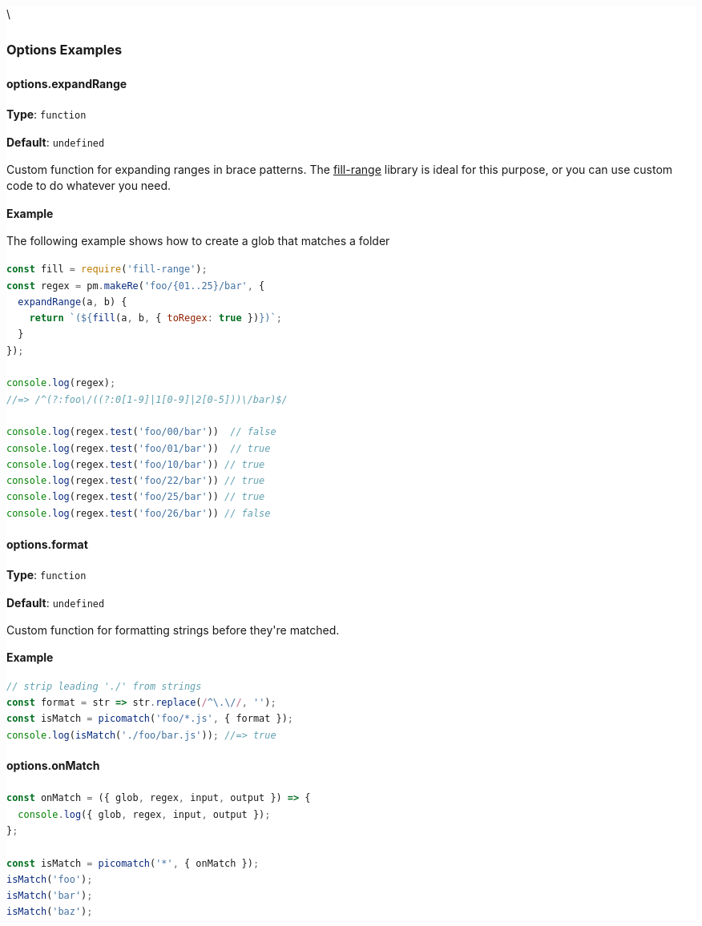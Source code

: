 \


### Options Examples

#### options.expandRange

**Type**: `function`

**Default**: `undefined`

Custom function for expanding ranges in brace patterns. The [fill-range](https://github.com/jonschlinkert/fill-range) library is ideal for this purpose, or you can use custom code to do whatever you need.

**Example**

The following example shows how to create a glob that matches a folder

```js
const fill = require('fill-range');
const regex = pm.makeRe('foo/{01..25}/bar', {
  expandRange(a, b) {
    return `(${fill(a, b, { toRegex: true })})`;
  }
});

console.log(regex);
//=> /^(?:foo\/((?:0[1-9]|1[0-9]|2[0-5]))\/bar)$/

console.log(regex.test('foo/00/bar'))  // false
console.log(regex.test('foo/01/bar'))  // true
console.log(regex.test('foo/10/bar')) // true
console.log(regex.test('foo/22/bar')) // true
console.log(regex.test('foo/25/bar')) // true
console.log(regex.test('foo/26/bar')) // false
```

#### options.format

**Type**: `function`

**Default**: `undefined`

Custom function for formatting strings before they're matched.

**Example**

```js
// strip leading './' from strings
const format = str => str.replace(/^\.\//, '');
const isMatch = picomatch('foo/*.js', { format });
console.log(isMatch('./foo/bar.js')); //=> true
```

#### options.onMatch

```js
const onMatch = ({ glob, regex, input, output }) => {
  console.log({ glob, regex, input, output });
};

const isMatch = picomatch('*', { onMatch });
isMatch('foo');
isMatch('bar');
isMatch('baz');
```
